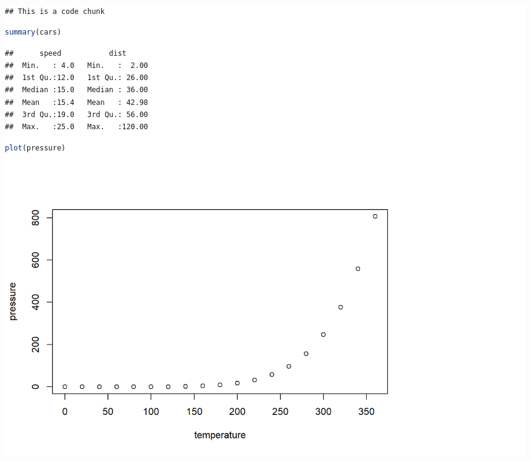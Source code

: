 ```
## This is a code chunk
```


```r
summary(cars)
```

```
##      speed           dist       
##  Min.   : 4.0   Min.   :  2.00  
##  1st Qu.:12.0   1st Qu.: 26.00  
##  Median :15.0   Median : 36.00  
##  Mean   :15.4   Mean   : 42.98  
##  3rd Qu.:19.0   3rd Qu.: 56.00  
##  Max.   :25.0   Max.   :120.00
```


```r
plot(pressure)
```

<img src="RMD_class_1_cut_files/figure-html/unnamed-chunk-3-1.png" width="672" />
